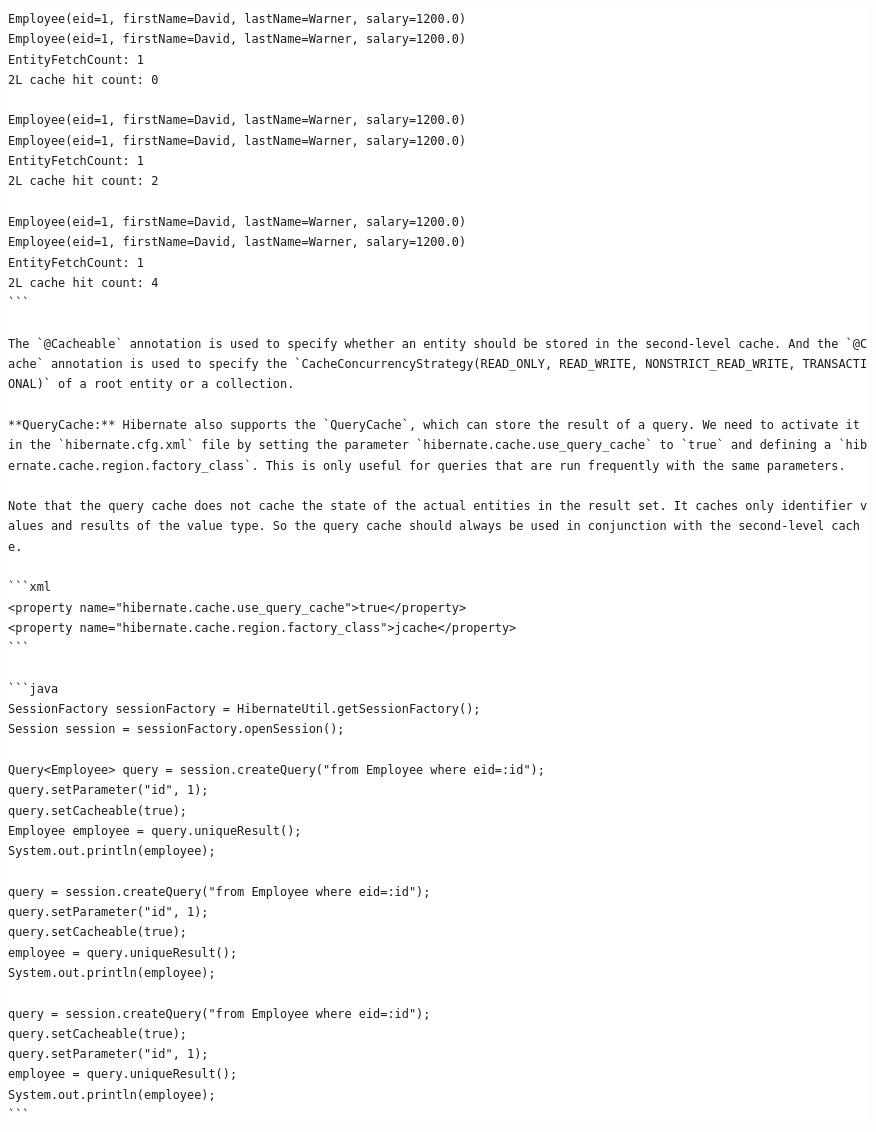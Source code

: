     Employee(eid=1, firstName=David, lastName=Warner, salary=1200.0)
    Employee(eid=1, firstName=David, lastName=Warner, salary=1200.0)
    EntityFetchCount: 1
    2L cache hit count: 0

    Employee(eid=1, firstName=David, lastName=Warner, salary=1200.0)
    Employee(eid=1, firstName=David, lastName=Warner, salary=1200.0)
    EntityFetchCount: 1
    2L cache hit count: 2

    Employee(eid=1, firstName=David, lastName=Warner, salary=1200.0)
    Employee(eid=1, firstName=David, lastName=Warner, salary=1200.0)
    EntityFetchCount: 1
    2L cache hit count: 4
    ```

    The `@Cacheable` annotation is used to specify whether an entity should be stored in the second-level cache. And the `@Cache` annotation is used to specify the `CacheConcurrencyStrategy(READ_ONLY, READ_WRITE, NONSTRICT_READ_WRITE, TRANSACTIONAL)` of a root entity or a collection.

    **QueryCache:** Hibernate also supports the `QueryCache`, which can store the result of a query. We need to activate it in the `hibernate.cfg.xml` file by setting the parameter `hibernate.cache.use_query_cache` to `true` and defining a `hibernate.cache.region.factory_class`. This is only useful for queries that are run frequently with the same parameters.

    Note that the query cache does not cache the state of the actual entities in the result set. It caches only identifier values and results of the value type. So the query cache should always be used in conjunction with the second-level cache.

    ```xml
    <property name="hibernate.cache.use_query_cache">true</property>
    <property name="hibernate.cache.region.factory_class">jcache</property>
    ```

    ```java
    SessionFactory sessionFactory = HibernateUtil.getSessionFactory();
    Session session = sessionFactory.openSession();

    Query<Employee> query = session.createQuery("from Employee where eid=:id");
    query.setParameter("id", 1);
    query.setCacheable(true);
    Employee employee = query.uniqueResult();
    System.out.println(employee);

    query = session.createQuery("from Employee where eid=:id");
    query.setParameter("id", 1);
    query.setCacheable(true);
    employee = query.uniqueResult();
    System.out.println(employee);

    query = session.createQuery("from Employee where eid=:id");
    query.setCacheable(true);
    query.setParameter("id", 1);
    employee = query.uniqueResult();
    System.out.println(employee);
    ```
